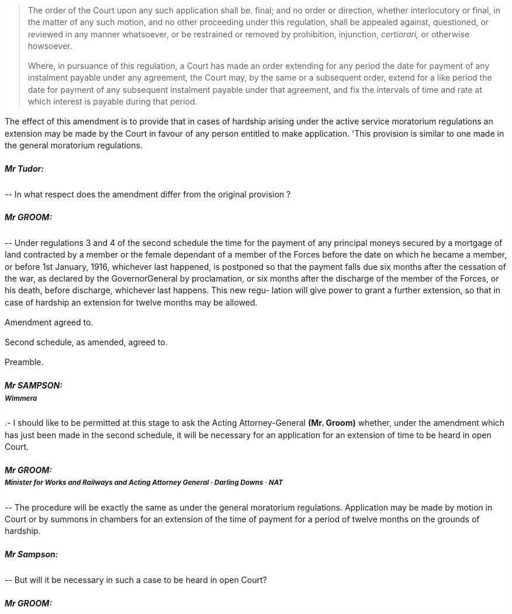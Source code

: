   >The order of the Court upon any such application shall be. final; and no order or direction, whether interlocutory or final, in the matter of any such motion, and no other proceeding under this regulation, shall be appealed against, questioned, or reviewed in any manner whatsoever, or be restrained or removed by prohibition, injunction,  *certiorari,*  or otherwise howsoever. 
  >
  >Where, in pursuance of this regulation, a Court has made an order extending for any period the date for payment of any instalment payable under any agreement, the Court may, by the same or a subsequent order, extend for a like period the date for payment of any subsequent instalment payable under that agreement, and fix the intervals of time and rate at which interest is payable during that period. 

The effect of this amendment is to provide that in cases of hardship arising under the active service moratorium regulations an extension may be made by the Court in favour of any person entitled to make application. 'This provision is similar to one made in the general moratorium regulations. 

##### Mr Tudor:

-- In what respect does the amendment differ from the original provision ? 

##### Mr GROOM:

-- Under regulations 3 and 4 of the second schedule the time for the payment of any principal moneys secured by a mortgage of land contracted by a member or the female dependant of a member of the Forces before the date on which he became a member, or before 1st January, 1916, whichever last happened, is postponed so that the payment falls due six months after the cessation of the war, as declared by the GovernorGeneral by proclamation, or six months after the discharge of the member of the Forces, or his death, before discharge, whichever last happens. This new regu-  lation will give power to grant a further extension, so that in case of hardship an extension for twelve months may be  allowed. 

Amendment agreed to. 

Second schedule, as amended, agreed to. 

Preamble. 

##### Mr SAMPSON:<br><small class="text-muted">Wimmera</small>

.- I should like to be permitted at this stage to ask the Acting Attorney-General  **(Mr. Groom)**  whether, under the amendment which has just been made in the second schedule, it will be necessary for an application for an extension of time to be heard in open Court. 

##### Mr GROOM:<br><small class="text-muted">Minister for Works and Railways and Acting Attorney General &middot; Darling Downs &middot; NAT</small>

--  The procedure will be exactly the same as under the general moratorium regulations. Application may be made by motion in Court or by summons in chambers for an extension of the time of payment for a period of twelve months on the grounds of hardship. 

##### Mr Sampson:

--  But will it be necessary in such a case to be heard in open Court? 

##### Mr GROOM:
